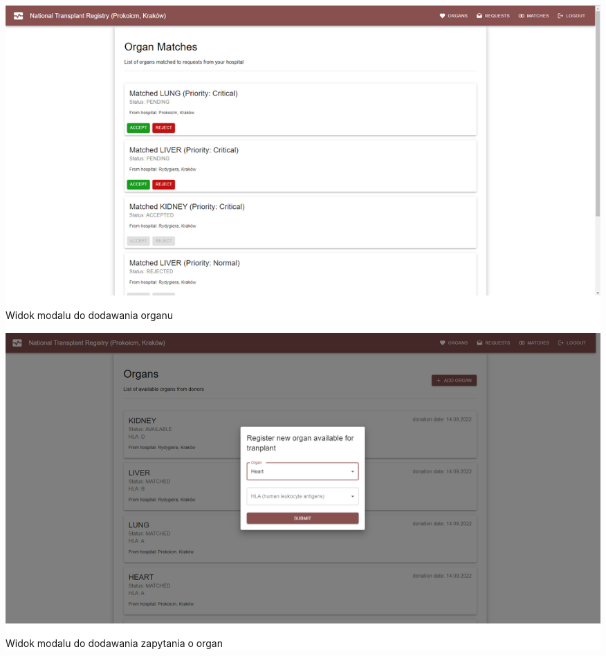 ![Lista dopasowań](./doc/matches.png)

Widok modalu do dodawania organu

![Model dodania organu](./doc/organs-add.png)

Widok modalu do dodawania zapytania o organ
